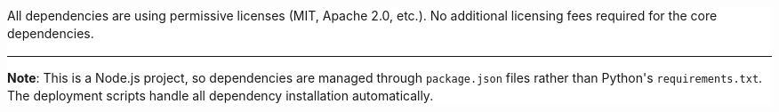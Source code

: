 All dependencies are using permissive licenses (MIT, Apache 2.0, etc.). No additional licensing fees required for the core dependencies.

---

**Note**: This is a Node.js project, so dependencies are managed through `package.json` files rather than Python's `requirements.txt`. The deployment scripts handle all dependency installation automatically.